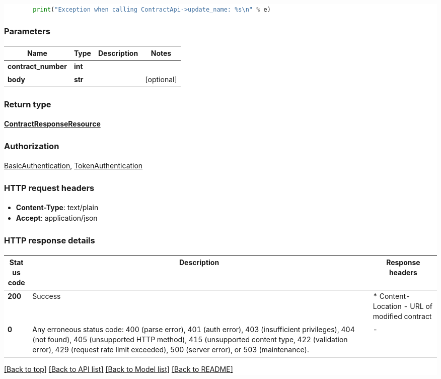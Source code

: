 ```python
        print("Exception when calling ContractApi->update_name: %s\n" % e)
```



### Parameters


Name | Type | Description  | Notes
------------- | ------------- | ------------- | -------------
 **contract_number** | **int**|  | 
 **body** | **str**|  | [optional] 

### Return type

[**ContractResponseResource**](ContractResponseResource.md)

### Authorization

[BasicAuthentication](../README.md#BasicAuthentication), [TokenAuthentication](../README.md#TokenAuthentication)

### HTTP request headers

 - **Content-Type**: text/plain
 - **Accept**: application/json

### HTTP response details

| Status code | Description | Response headers |
|-------------|-------------|------------------|
**200** | Success |  * Content-Location - URL of modified contract <br>  |
**0** | Any erroneous status code: 400 (parse error), 401 (auth error), 403 (insufficient privileges), 404 (not found), 405 (unsupported HTTP method), 415 (unsupported content type, 422 (validation error), 429 (request rate limit exceeded), 500 (server error), or 503 (maintenance). |  -  |

[[Back to top]](#) [[Back to API list]](../README.md#documentation-for-api-endpoints) [[Back to Model list]](../README.md#documentation-for-models) [[Back to README]](../README.md)

